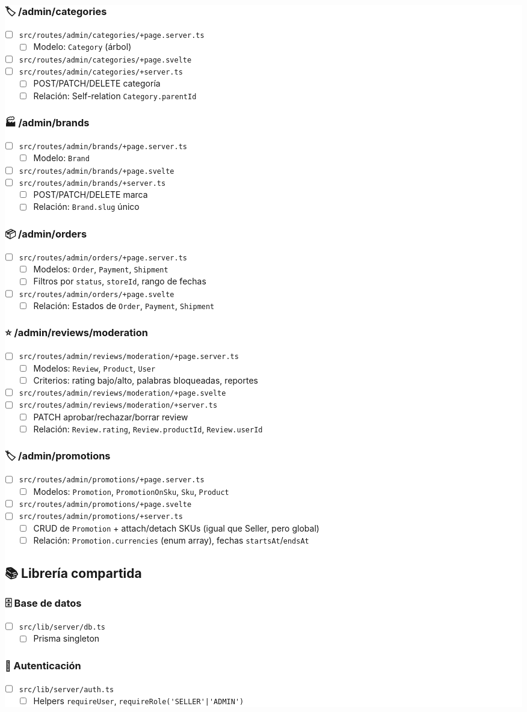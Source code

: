 ### 🏷️ /admin/categories
- [ ] `src/routes/admin/categories/+page.server.ts`
  - [ ] Modelo: `Category` (árbol)
- [ ] `src/routes/admin/categories/+page.svelte`
- [ ] `src/routes/admin/categories/+server.ts`
  - [ ] POST/PATCH/DELETE categoría
  - [ ] Relación: Self-relation `Category.parentId`

### 🏭 /admin/brands
- [ ] `src/routes/admin/brands/+page.server.ts`
  - [ ] Modelo: `Brand`
- [ ] `src/routes/admin/brands/+page.svelte`
- [ ] `src/routes/admin/brands/+server.ts`
  - [ ] POST/PATCH/DELETE marca
  - [ ] Relación: `Brand.slug` único

### 📦 /admin/orders
- [ ] `src/routes/admin/orders/+page.server.ts`
  - [ ] Modelos: `Order`, `Payment`, `Shipment`
  - [ ] Filtros por `status`, `storeId`, rango de fechas
- [ ] `src/routes/admin/orders/+page.svelte`
  - [ ] Relación: Estados de `Order`, `Payment`, `Shipment`

### ⭐ /admin/reviews/moderation
- [ ] `src/routes/admin/reviews/moderation/+page.server.ts`
  - [ ] Modelos: `Review`, `Product`, `User`
  - [ ] Criterios: rating bajo/alto, palabras bloqueadas, reportes
- [ ] `src/routes/admin/reviews/moderation/+page.svelte`
- [ ] `src/routes/admin/reviews/moderation/+server.ts`
  - [ ] PATCH aprobar/rechazar/borrar review
  - [ ] Relación: `Review.rating`, `Review.productId`, `Review.userId`

### 🏷️ /admin/promotions
- [ ] `src/routes/admin/promotions/+page.server.ts`
  - [ ] Modelos: `Promotion`, `PromotionOnSku`, `Sku`, `Product`
- [ ] `src/routes/admin/promotions/+page.svelte`
- [ ] `src/routes/admin/promotions/+server.ts`
  - [ ] CRUD de `Promotion` + attach/detach SKUs (igual que Seller, pero global)
  - [ ] Relación: `Promotion.currencies` (enum array), fechas `startsAt`/`endsAt`

## 📚 Librería compartida

### 🗄️ Base de datos
- [ ] `src/lib/server/db.ts`
  - [ ] Prisma singleton

### 🔐 Autenticación
- [ ] `src/lib/server/auth.ts`
  - [ ] Helpers `requireUser`, `requireRole('SELLER'|'ADMIN')`

